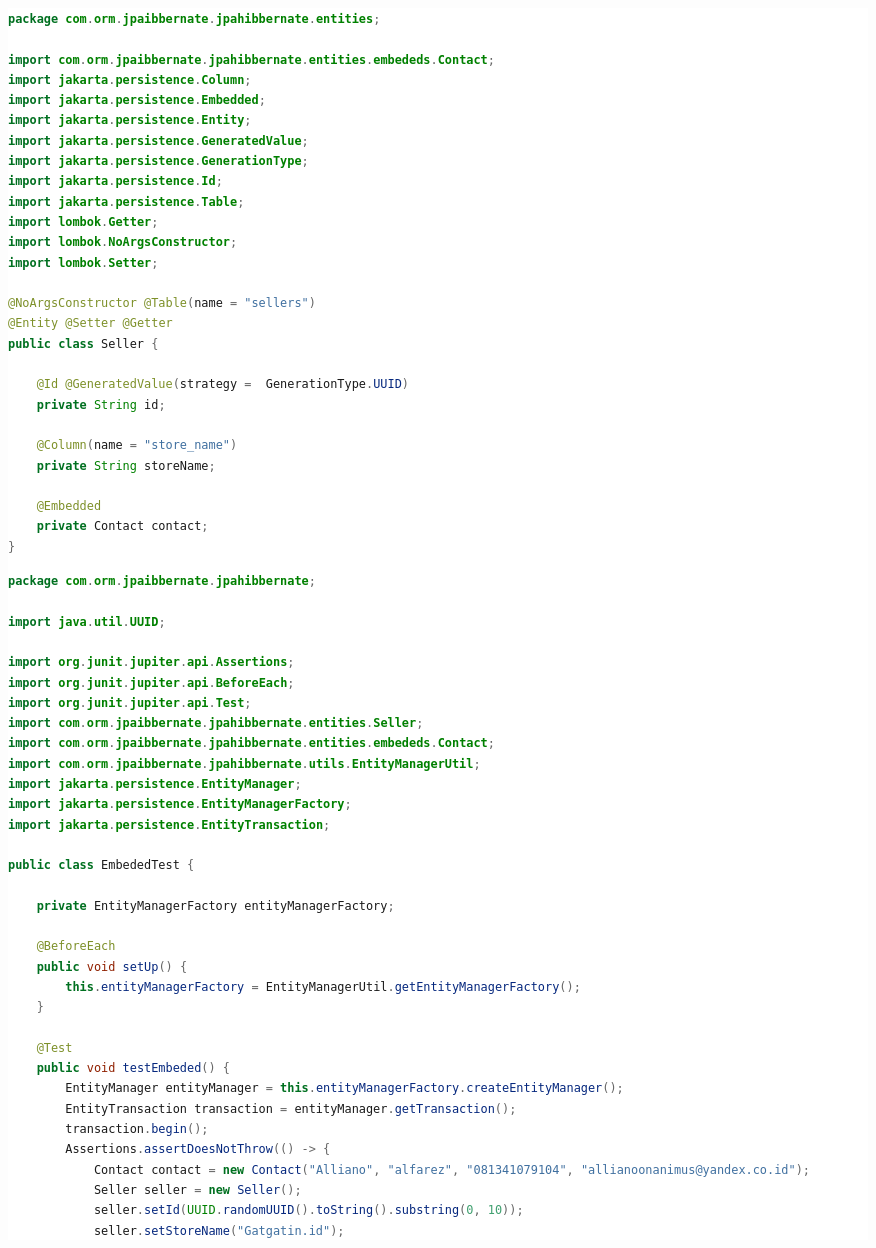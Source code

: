 ``` java
package com.orm.jpaibbernate.jpahibbernate.entities;

import com.orm.jpaibbernate.jpahibbernate.entities.embededs.Contact;
import jakarta.persistence.Column;
import jakarta.persistence.Embedded;
import jakarta.persistence.Entity;
import jakarta.persistence.GeneratedValue;
import jakarta.persistence.GenerationType;
import jakarta.persistence.Id;
import jakarta.persistence.Table;
import lombok.Getter;
import lombok.NoArgsConstructor;
import lombok.Setter;

@NoArgsConstructor @Table(name = "sellers")
@Entity @Setter @Getter
public class Seller {

    @Id @GeneratedValue(strategy =  GenerationType.UUID)
    private String id;

    @Column(name = "store_name")
    private String storeName;

    @Embedded
    private Contact contact;
}
```

``` java
package com.orm.jpaibbernate.jpahibbernate;

import java.util.UUID;

import org.junit.jupiter.api.Assertions;
import org.junit.jupiter.api.BeforeEach;
import org.junit.jupiter.api.Test;
import com.orm.jpaibbernate.jpahibbernate.entities.Seller;
import com.orm.jpaibbernate.jpahibbernate.entities.embededs.Contact;
import com.orm.jpaibbernate.jpahibbernate.utils.EntityManagerUtil;
import jakarta.persistence.EntityManager;
import jakarta.persistence.EntityManagerFactory;
import jakarta.persistence.EntityTransaction;

public class EmbededTest {

    private EntityManagerFactory entityManagerFactory;

    @BeforeEach
    public void setUp() {
        this.entityManagerFactory = EntityManagerUtil.getEntityManagerFactory();
    }

    @Test
    public void testEmbeded() {
        EntityManager entityManager = this.entityManagerFactory.createEntityManager();
        EntityTransaction transaction = entityManager.getTransaction();
        transaction.begin();
        Assertions.assertDoesNotThrow(() -> {
            Contact contact = new Contact("Alliano", "alfarez", "081341079104", "allianoonanimus@yandex.co.id");
            Seller seller = new Seller();
            seller.setId(UUID.randomUUID().toString().substring(0, 10));
            seller.setStoreName("Gatgatin.id");
```